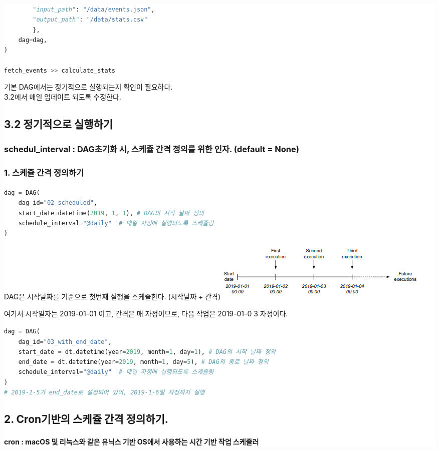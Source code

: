 ```python
        "input_path": "/data/events.json", 
        "output_path": "/data/stats.csv"
        },
    dag=dag,
)

fetch_events >> calculate_stats
```
기본 DAG에서는 정기적으로 실행되는지 확인이 필요하다.  
3.2에서 매일 업데이트 되도록 수정한다.


## 3.2 정기적으로 실행하기
### schedul_interval : DAG초기화 시, 스케쥴 간격 정의를 위한 인자. (default = None)
### 1. 스케쥴 간격 정의하기
```python
dag = DAG(
    dag_id="02_scheduled", 
    start_date=datetime(2019, 1, 1), # DAG의 시작 날짜 정의
    schedule_interval="@daily"  # 매일 자정에 실행되도록 스케쥴링
)
```    
DAG은 시작날짜를 기준으로 첫번째 실행을 스케쥴한다.
(시작날짜 + 간격)
![alt text](./img/image.png)
  
  여기서 시작일자는 2019-01-01 이고, 간격은 매 자정이므로, 다음 작업은 2019-01-0 3 자정이다.

```python
dag = DAG(
    dag_id="03_with_end_date", 
    start_date = dt.datetime(year=2019, month=1, day=1), # DAG의 시작 날짜 정의
    end_date = dt.datetime(year=2019, month=1, day=5), # DAG의 종료 날짜 정의
    schedule_interval="@daily"  # 매일 자정에 실행되도록 스케쥴링
)
# 2019-1-5가 end_date로 설정되어 있어, 2019-1-6일 자정까지 실행
```    


## 2. Cron기반의 스케쥴 간격 정의하기.
#### **cron** : macOS 및 리눅스와 같은 유닉스 기반 OS에서 사용하는 시간 기반 작업 스케쥴러
